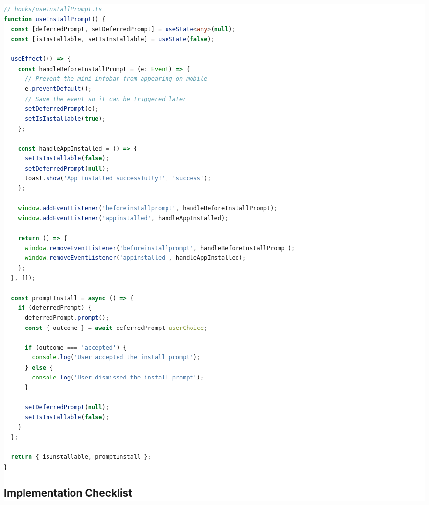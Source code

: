 ```typescript
// hooks/useInstallPrompt.ts
function useInstallPrompt() {
  const [deferredPrompt, setDeferredPrompt] = useState<any>(null);
  const [isInstallable, setIsInstallable] = useState(false);

  useEffect(() => {
    const handleBeforeInstallPrompt = (e: Event) => {
      // Prevent the mini-infobar from appearing on mobile
      e.preventDefault();
      // Save the event so it can be triggered later
      setDeferredPrompt(e);
      setIsInstallable(true);
    };

    const handleAppInstalled = () => {
      setIsInstallable(false);
      setDeferredPrompt(null);
      toast.show('App installed successfully!', 'success');
    };

    window.addEventListener('beforeinstallprompt', handleBeforeInstallPrompt);
    window.addEventListener('appinstalled', handleAppInstalled);

    return () => {
      window.removeEventListener('beforeinstallprompt', handleBeforeInstallPrompt);
      window.removeEventListener('appinstalled', handleAppInstalled);
    };
  }, []);

  const promptInstall = async () => {
    if (deferredPrompt) {
      deferredPrompt.prompt();
      const { outcome } = await deferredPrompt.userChoice;

      if (outcome === 'accepted') {
        console.log('User accepted the install prompt');
      } else {
        console.log('User dismissed the install prompt');
      }

      setDeferredPrompt(null);
      setIsInstallable(false);
    }
  };

  return { isInstallable, promptInstall };
}
```

## Implementation Checklist
